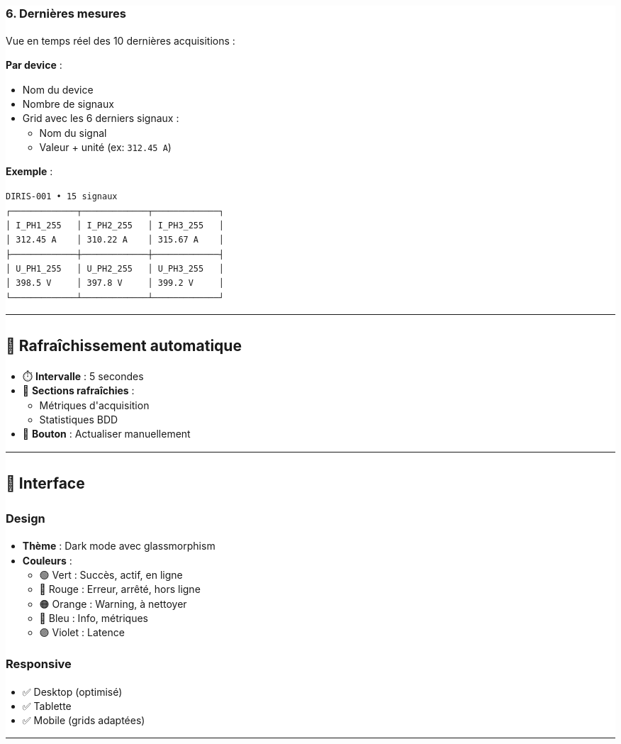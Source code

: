 ### 6. **Dernières mesures**

Vue en temps réel des 10 dernières acquisitions :

**Par device** :
- Nom du device
- Nombre de signaux
- Grid avec les 6 derniers signaux :
  - Nom du signal
  - Valeur + unité (ex: `312.45 A`)

**Exemple** :
```
DIRIS-001 • 15 signaux
┌─────────────┬─────────────┬─────────────┐
│ I_PH1_255   │ I_PH2_255   │ I_PH3_255   │
│ 312.45 A    │ 310.22 A    │ 315.67 A    │
├─────────────┼─────────────┼─────────────┤
│ U_PH1_255   │ U_PH2_255   │ U_PH3_255   │
│ 398.5 V     │ 397.8 V     │ 399.2 V     │
└─────────────┴─────────────┴─────────────┘
```

---

## 🔄 Rafraîchissement automatique

- ⏱️ **Intervalle** : 5 secondes
- 🎯 **Sections rafraîchies** :
  - Métriques d'acquisition
  - Statistiques BDD
- 🔄 **Bouton** : Actualiser manuellement

---

## 🎨 Interface

### Design
- **Thème** : Dark mode avec glassmorphism
- **Couleurs** :
  - 🟢 Vert : Succès, actif, en ligne
  - 🔴 Rouge : Erreur, arrêté, hors ligne
  - 🟠 Orange : Warning, à nettoyer
  - 🔵 Bleu : Info, métriques
  - 🟣 Violet : Latence

### Responsive
- ✅ Desktop (optimisé)
- ✅ Tablette
- ✅ Mobile (grids adaptées)

---
